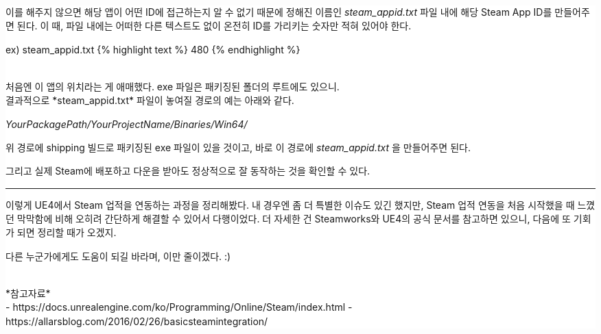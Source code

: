 이를 해주지 않으면 해당 앱이 어떤 ID에 접근하는지 알 수 없기 때문에 정해진 이름인 *steam_appid.txt* 파일 내에 해당 Steam App ID를 만들어주면 된다. 이 때, 파일 내에는 어떠한 다른 텍스트도 없이 온전히 ID를 가리키는 숫자만 적혀 있어야 한다.<br>

ex) steam_appid.txt
{% highlight text %}
480
{% endhighlight %}

<br>
처음엔 이 앱의 위치라는 게 애매했다. exe 파일은 패키징된 폴더의 루트에도 있으니.<br>
결과적으로 *steam_appid.txt* 파일이 놓여질 경로의 예는 아래와 같다.

*YourPackagePath/YourProjectName/Binaries/Win64/*

위 경로에 shipping 빌드로 패키징된 exe 파일이 있을 것이고, 바로 이 경로에 *steam_appid.txt* 을 만들어주면 된다.

그리고 실제 Steam에 배포하고 다운을 받아도 정상적으로 잘 동작하는 것을 확인할 수 있다.


---
이렇게 UE4에서 Steam 업적을 연동하는 과정을 정리해봤다. 내 경우엔 좀 더 특별한 이슈도 있긴 했지만, Steam 업적 연동을 처음 시작했을 때 느꼈던 막막함에 비해 오히려 간단하게 해결할 수 있어서 다행이었다. 더 자세한 건 Steamworks와 UE4의 공식 문서를 참고하면 있으니, 다음에 또 기회가 되면 정리할 때가 오겠지.

다른 누군가에게도 도움이 되길 바라며, 이만 줄이겠다. :)

<br>
*참고자료*<br>
- https://docs.unrealengine.com/ko/Programming/Online/Steam/index.html
- https://allarsblog.com/2016/02/26/basicsteamintegration/
